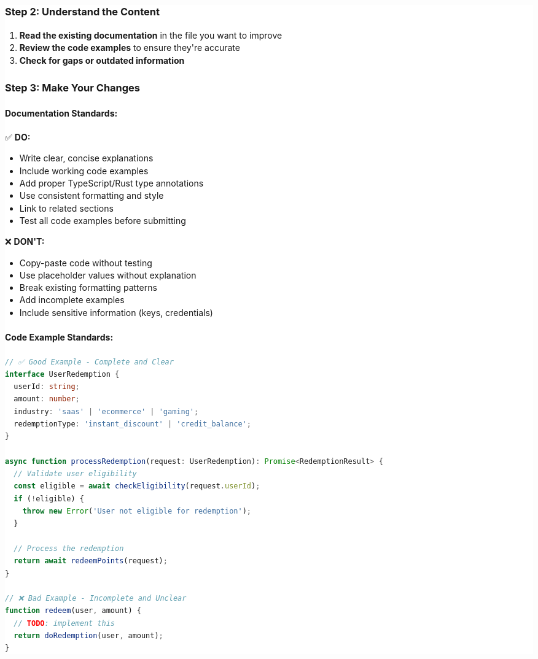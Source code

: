 ### **Step 2: Understand the Content**

1. **Read the existing documentation** in the file you want to improve
2. **Review the code examples** to ensure they're accurate
3. **Check for gaps or outdated information**

### **Step 3: Make Your Changes**

#### **Documentation Standards:**

✅ **DO:**
- Write clear, concise explanations
- Include working code examples
- Add proper TypeScript/Rust type annotations
- Use consistent formatting and style
- Link to related sections
- Test all code examples before submitting

❌ **DON'T:**
- Copy-paste code without testing
- Use placeholder values without explanation
- Break existing formatting patterns
- Add incomplete examples
- Include sensitive information (keys, credentials)

#### **Code Example Standards:**

```typescript
// ✅ Good Example - Complete and Clear
interface UserRedemption {
  userId: string;
  amount: number;
  industry: 'saas' | 'ecommerce' | 'gaming';
  redemptionType: 'instant_discount' | 'credit_balance';
}

async function processRedemption(request: UserRedemption): Promise<RedemptionResult> {
  // Validate user eligibility
  const eligible = await checkEligibility(request.userId);
  if (!eligible) {
    throw new Error('User not eligible for redemption');
  }
  
  // Process the redemption
  return await redeemPoints(request);
}

// ❌ Bad Example - Incomplete and Unclear
function redeem(user, amount) {
  // TODO: implement this
  return doRedemption(user, amount);
}
```
